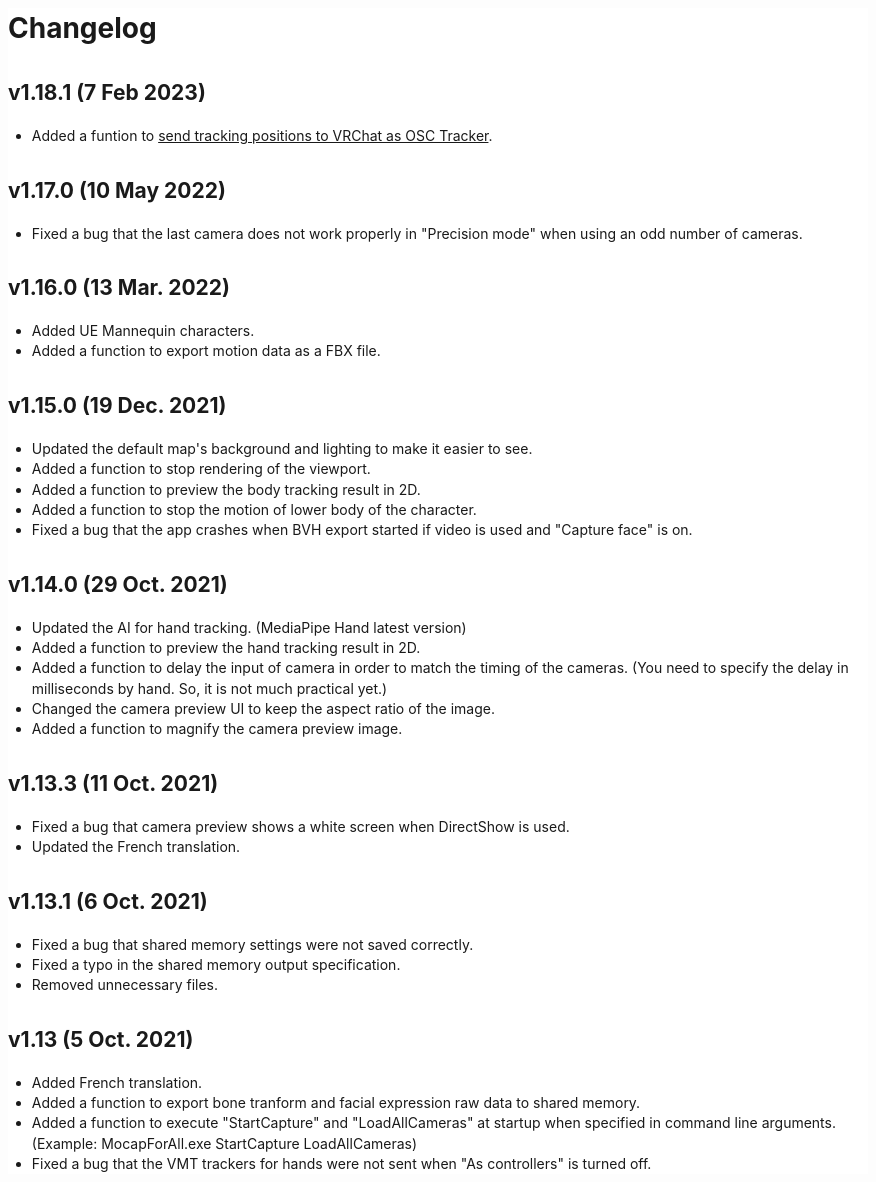 # Changelog

## v1.18.1 (7 Feb 2023)
- Added a funtion to [send tracking positions to VRChat as OSC Tracker](../how-to-export/to-vrchat-osc).

## v1.17.0 (10 May 2022)
- Fixed a bug that the last camera does not work properly in "Precision mode" when using an odd number of cameras.

## v1.16.0 (13 Mar. 2022)
- Added UE Mannequin characters.
- Added a function to export motion data as a FBX file.

## v1.15.0 (19 Dec. 2021)
- Updated the default map's background and lighting to make it easier to see.
- Added a function to stop rendering of the viewport.
- Added a function to preview the body tracking result in 2D.
- Added a function to stop the motion of lower body of the character.
- Fixed a bug that the app crashes when BVH export started if video is used and "Capture face" is on.

## v1.14.0 (29 Oct. 2021)
- Updated the AI for hand tracking. (MediaPipe Hand latest version)
- Added a function to preview the hand tracking result in 2D.
- Added a function to delay the input of camera in order to match the timing of the cameras. (You need to specify the delay in milliseconds by hand. So, it is not much practical yet.)
- Changed the camera preview UI to keep the aspect ratio of the image.
- Added a function to magnify the camera preview image.

## v1.13.3 (11 Oct. 2021)
- Fixed a bug that camera preview shows a white screen when DirectShow is used.
- Updated the French translation.

## v1.13.1 (6 Oct. 2021)
- Fixed a bug that shared memory settings were not saved correctly.
- Fixed a typo in the shared memory output specification.
- Removed unnecessary files.

## v1.13 (5 Oct. 2021)
- Added French translation.
- Added a function to export bone tranform and facial expression raw data to shared memory.
- Added a function to execute "StartCapture" and "LoadAllCameras" at startup when specified in command line arguments. (Example: MocapForAll.exe StartCapture LoadAllCameras)
- Fixed a bug that the VMT trackers for hands were not sent when "As controllers" is turned off.
